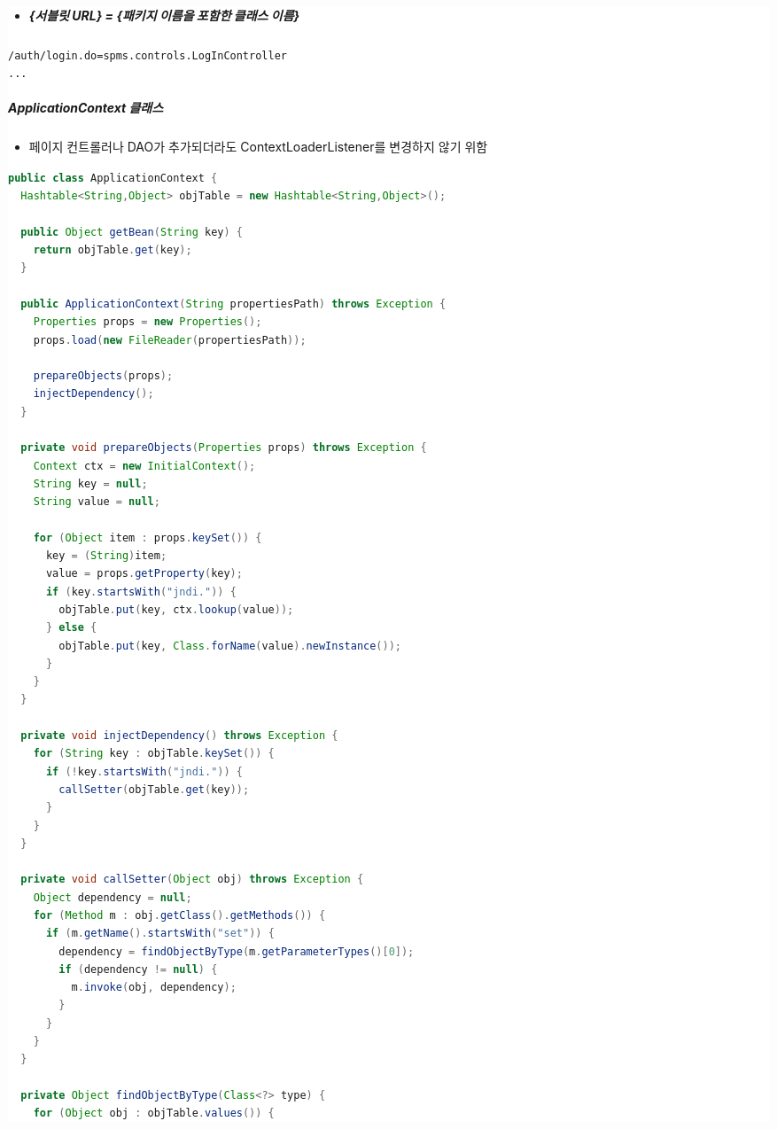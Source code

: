 - ##### {서블릿 URL} = {패키지 이름을 포함한 클래스 이름}

``` 
/auth/login.do=spms.controls.LogInController
...
```



##### ApplicationContext 클래스

- 페이지 컨트롤러나 DAO가 추가되더라도  ContextLoaderListener를 변경하지 않기 위함

``` java
public class ApplicationContext {
  Hashtable<String,Object> objTable = new Hashtable<String,Object>();

  public Object getBean(String key) {
    return objTable.get(key);
  }

  public ApplicationContext(String propertiesPath) throws Exception {
    Properties props = new Properties();
    props.load(new FileReader(propertiesPath));

    prepareObjects(props);
    injectDependency();
  }

  private void prepareObjects(Properties props) throws Exception {
    Context ctx = new InitialContext();
    String key = null;
    String value = null;

    for (Object item : props.keySet()) {
      key = (String)item;
      value = props.getProperty(key);
      if (key.startsWith("jndi.")) {
        objTable.put(key, ctx.lookup(value));
      } else {
        objTable.put(key, Class.forName(value).newInstance());
      }
    }
  }

  private void injectDependency() throws Exception {
    for (String key : objTable.keySet()) {
      if (!key.startsWith("jndi.")) {
        callSetter(objTable.get(key));
      }
    }
  }

  private void callSetter(Object obj) throws Exception {
    Object dependency = null;
    for (Method m : obj.getClass().getMethods()) {
      if (m.getName().startsWith("set")) {
        dependency = findObjectByType(m.getParameterTypes()[0]);
        if (dependency != null) {
          m.invoke(obj, dependency);
        }
      }
    }
  }

  private Object findObjectByType(Class<?> type) {
    for (Object obj : objTable.values()) {
```